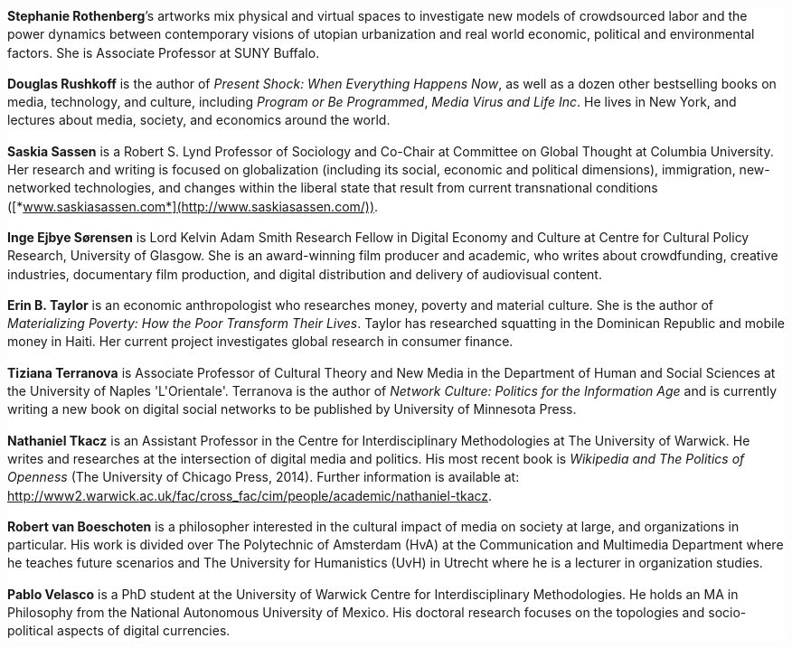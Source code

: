 **Stephanie Rothenberg**’s artworks mix physical and virtual spaces to
investigate new models of crowdsourced labor and the power dynamics
between contemporary visions of utopian urbanization and real world
economic, political and environmental factors. She is Associate
Professor at SUNY Buffalo.

**Douglas Rushkoff** is the author of *Present Shock: When Everything
Happens Now*, as well as a dozen other bestselling books on media,
technology, and culture, including *Program or Be Programmed*, *Media Virus and Life Inc*. He lives in New York, and lectures about
media, society, and economics around the world.

**Saskia Sassen** is a Robert S. Lynd Professor of Sociology and
Co-Chair at Committee on Global Thought at Columbia University. Her
research and writing is focused on globalization (including its social,
economic and political dimensions), immigration, new-networked
technologies, and changes within the liberal state that result from
current transnational conditions
([*www.saskiasassen.com*](http://www.saskiasassen.com/)).

**Inge Ejbye Sørensen** is Lord Kelvin Adam Smith Research Fellow in
Digital Economy and Culture at Centre for Cultural Policy Research,
University of Glasgow. She is an award-winning film producer and
academic, who writes about crowdfunding, creative industries,
documentary film production, and digital distribution and delivery of
audiovisual content.

**Erin B. Taylor** is an economic anthropologist who researches money,
poverty and material culture. She is the author of *Materializing
Poverty: How the Poor Transform Their Lives*. Taylor has researched
squatting in the Dominican Republic and mobile money in Haiti. Her
current project investigates global research in consumer finance.

**Tiziana Terranova** is Associate Professor of Cultural Theory and New
Media in the Department of Human and Social Sciences at the University
of Naples 'L'Orientale'. Terranova is the author of *Network Culture:
Politics for the Information Age* and is currently writing a new book on
digital social networks to be published by University of Minnesota
Press.

**Nathaniel Tkacz** is an Assistant Professor in the Centre for
Interdisciplinary Methodologies at The University of Warwick. He writes
and researches at the intersection of digital media and politics. His
most recent book is *Wikipedia and The Politics of Openness* (The
University of Chicago Press, 2014). Further information is available at:
<http://www2.warwick.ac.uk/fac/cross_fac/cim/people/academic/nathaniel-tkacz>.

**Robert van Boeschoten** is a philosopher interested in the cultural
impact of media on society at large, and organizations in particular.
His work is divided over The Polytechnic of Amsterdam (HvA) at the
Communication and Multimedia Department where he teaches future
scenarios and The University for Humanistics (UvH) in Utrecht where he
is a lecturer in organization studies.

**Pablo Velasco** is a PhD student at the University of Warwick Centre
for Interdisciplinary Methodologies. He holds an MA in Philosophy from
the National Autonomous University of Mexico. His doctoral research
focuses on the topologies and socio-political aspects of digital
currencies.
